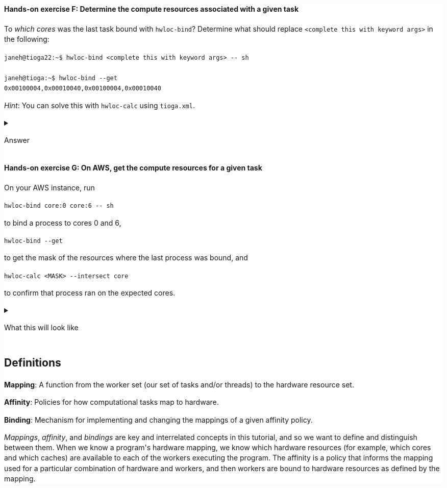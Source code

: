 #### Hands-on exercise F: Determine the compute resources associated with a given task

To *which cores* was the last task bound with `hwloc-bind`? Determine what should replace `<complete this with keyword args>` in the following:

```
janeh@tioga22:~$ hwloc-bind <complete this with keyword args> -- sh

janeh@tioga:~$ hwloc-bind --get
0x00100004,0x00010040,0x00100004,0x00010040
```

*Hint*: You can solve this with `hwloc-calc` using `tioga.xml`.

<details><summary>

Answer

</summary></details>

#### Hands-on exercise G: On AWS, get the compute resources for a given task

On your AWS instance, run

```
hwloc-bind core:0 core:6 -- sh
```

to bind a process to cores 0 and 6,

```
hwloc-bind --get
```

to get the mask of the resources where the last process was bound, and

```
hwloc-calc <MASK> --intersect core
```

to confirm that process ran on the expected cores.

<details><summary>

What this will look like

</summary></details>

## Definitions

**Mapping**: A function from the worker set (our set of tasks and/or threads) to the hardware resource set.

**Affinity**: Policies for how computational tasks map to hardware.

**Binding**: Mechanism for implementing and changing the mappings of a given affinity policy.

*Mappings*, *affinity*, and *bindings* are key and interrelated concepts in this tutorial, and so we want to define and distinguish between them. When we know a program's hardware mapping, we know which hardware resources (for example, which cores and which caches) are available to each of the workers executing the program. The affinity is a policy that informs the mapping used for a particular combination of hardware and workers, and then workers are bound to hardware resources as defined by the mapping.
